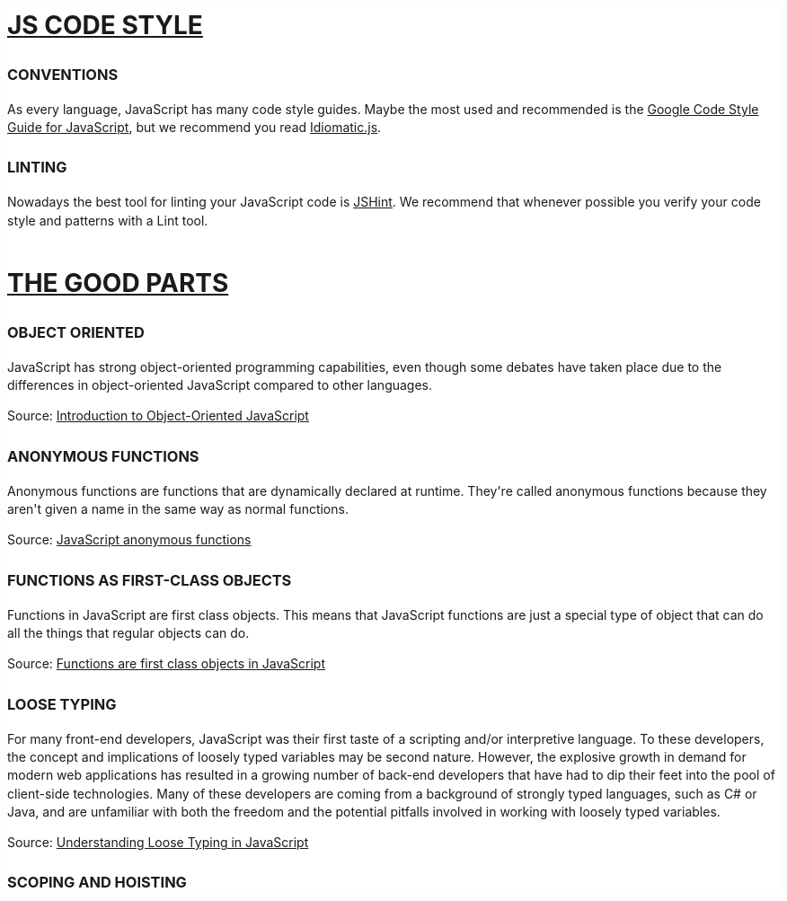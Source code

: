 [JS CODE STYLE](https://jstherightway.org/#js-code-style)
=========================================================

### CONVENTIONS

As every language, JavaScript has many code style guides. Maybe the most used and recommended is the [Google Code Style Guide for JavaScript](https://google.github.io/styleguide/javascriptguide.xml), but we recommend you read [Idiomatic.js](https://github.com/rwldrn/idiomatic.js/).

### LINTING

Nowadays the best tool for linting your JavaScript code is [JSHint](http://www.jshint.com/). We recommend that whenever possible you verify your code style and patterns with a Lint tool.

[THE GOOD PARTS](https://jstherightway.org/#the-good-parts)
===========================================================

### OBJECT ORIENTED

JavaScript has strong object-oriented programming capabilities, even though some debates have taken place due to the differences in object-oriented JavaScript compared to other languages.

Source: [Introduction to Object-Oriented JavaScript](https://developer.mozilla.org/en-US/docs/Web/JavaScript/Introduction_to_Object-Oriented_JavaScript)

### ANONYMOUS FUNCTIONS

Anonymous functions are functions that are dynamically declared at runtime. They're called anonymous functions because they aren't given a name in the same way as normal functions.

Source: [JavaScript anonymous functions](http://helephant.com/2008/08/23/javascript-anonymous-functions/)

### FUNCTIONS AS FIRST-CLASS OBJECTS

Functions in JavaScript are first class objects. This means that JavaScript functions are just a special type of object that can do all the things that regular objects can do.

Source: [Functions are first class objects in JavaScript](http://helephant.com/2008/08/19/functions-are-first-class-objects-in-javascript/)

### LOOSE TYPING

For many front-end developers, JavaScript was their first taste of a scripting and/or interpretive language. To these developers, the concept and implications of loosely typed variables may be second nature. However, the explosive growth in demand for modern web applications has resulted in a growing number of back-end developers that have had to dip their feet into the pool of client-side technologies. Many of these developers are coming from a background of strongly typed languages, such as C# or Java, and are unfamiliar with both the freedom and the potential pitfalls involved in working with loosely typed variables.

Source: [Understanding Loose Typing in JavaScript](http://blog.jeremymartin.name/2008/03/understanding-loose-typing-in.html)

### SCOPING AND HOISTING

